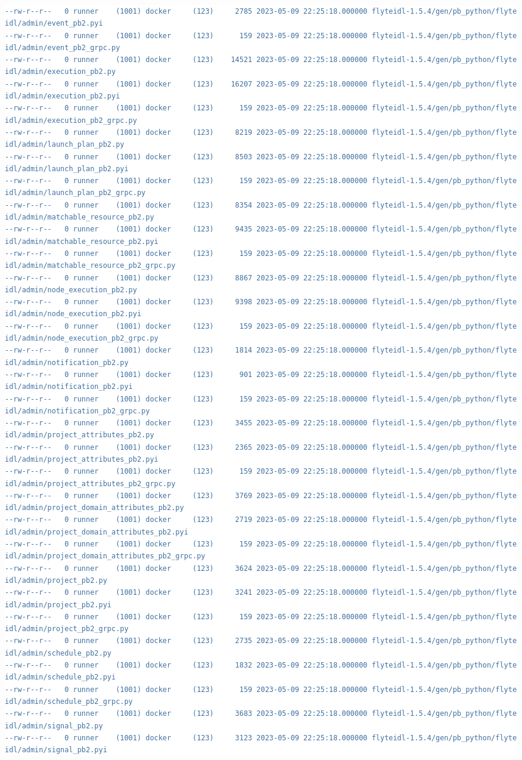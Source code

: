 ```diff
--rw-r--r--   0 runner    (1001) docker     (123)     2785 2023-05-09 22:25:18.000000 flyteidl-1.5.4/gen/pb_python/flyteidl/admin/event_pb2.pyi
--rw-r--r--   0 runner    (1001) docker     (123)      159 2023-05-09 22:25:18.000000 flyteidl-1.5.4/gen/pb_python/flyteidl/admin/event_pb2_grpc.py
--rw-r--r--   0 runner    (1001) docker     (123)    14521 2023-05-09 22:25:18.000000 flyteidl-1.5.4/gen/pb_python/flyteidl/admin/execution_pb2.py
--rw-r--r--   0 runner    (1001) docker     (123)    16207 2023-05-09 22:25:18.000000 flyteidl-1.5.4/gen/pb_python/flyteidl/admin/execution_pb2.pyi
--rw-r--r--   0 runner    (1001) docker     (123)      159 2023-05-09 22:25:18.000000 flyteidl-1.5.4/gen/pb_python/flyteidl/admin/execution_pb2_grpc.py
--rw-r--r--   0 runner    (1001) docker     (123)     8219 2023-05-09 22:25:18.000000 flyteidl-1.5.4/gen/pb_python/flyteidl/admin/launch_plan_pb2.py
--rw-r--r--   0 runner    (1001) docker     (123)     8503 2023-05-09 22:25:18.000000 flyteidl-1.5.4/gen/pb_python/flyteidl/admin/launch_plan_pb2.pyi
--rw-r--r--   0 runner    (1001) docker     (123)      159 2023-05-09 22:25:18.000000 flyteidl-1.5.4/gen/pb_python/flyteidl/admin/launch_plan_pb2_grpc.py
--rw-r--r--   0 runner    (1001) docker     (123)     8354 2023-05-09 22:25:18.000000 flyteidl-1.5.4/gen/pb_python/flyteidl/admin/matchable_resource_pb2.py
--rw-r--r--   0 runner    (1001) docker     (123)     9435 2023-05-09 22:25:18.000000 flyteidl-1.5.4/gen/pb_python/flyteidl/admin/matchable_resource_pb2.pyi
--rw-r--r--   0 runner    (1001) docker     (123)      159 2023-05-09 22:25:18.000000 flyteidl-1.5.4/gen/pb_python/flyteidl/admin/matchable_resource_pb2_grpc.py
--rw-r--r--   0 runner    (1001) docker     (123)     8867 2023-05-09 22:25:18.000000 flyteidl-1.5.4/gen/pb_python/flyteidl/admin/node_execution_pb2.py
--rw-r--r--   0 runner    (1001) docker     (123)     9398 2023-05-09 22:25:18.000000 flyteidl-1.5.4/gen/pb_python/flyteidl/admin/node_execution_pb2.pyi
--rw-r--r--   0 runner    (1001) docker     (123)      159 2023-05-09 22:25:18.000000 flyteidl-1.5.4/gen/pb_python/flyteidl/admin/node_execution_pb2_grpc.py
--rw-r--r--   0 runner    (1001) docker     (123)     1814 2023-05-09 22:25:18.000000 flyteidl-1.5.4/gen/pb_python/flyteidl/admin/notification_pb2.py
--rw-r--r--   0 runner    (1001) docker     (123)      901 2023-05-09 22:25:18.000000 flyteidl-1.5.4/gen/pb_python/flyteidl/admin/notification_pb2.pyi
--rw-r--r--   0 runner    (1001) docker     (123)      159 2023-05-09 22:25:18.000000 flyteidl-1.5.4/gen/pb_python/flyteidl/admin/notification_pb2_grpc.py
--rw-r--r--   0 runner    (1001) docker     (123)     3455 2023-05-09 22:25:18.000000 flyteidl-1.5.4/gen/pb_python/flyteidl/admin/project_attributes_pb2.py
--rw-r--r--   0 runner    (1001) docker     (123)     2365 2023-05-09 22:25:18.000000 flyteidl-1.5.4/gen/pb_python/flyteidl/admin/project_attributes_pb2.pyi
--rw-r--r--   0 runner    (1001) docker     (123)      159 2023-05-09 22:25:18.000000 flyteidl-1.5.4/gen/pb_python/flyteidl/admin/project_attributes_pb2_grpc.py
--rw-r--r--   0 runner    (1001) docker     (123)     3769 2023-05-09 22:25:18.000000 flyteidl-1.5.4/gen/pb_python/flyteidl/admin/project_domain_attributes_pb2.py
--rw-r--r--   0 runner    (1001) docker     (123)     2719 2023-05-09 22:25:18.000000 flyteidl-1.5.4/gen/pb_python/flyteidl/admin/project_domain_attributes_pb2.pyi
--rw-r--r--   0 runner    (1001) docker     (123)      159 2023-05-09 22:25:18.000000 flyteidl-1.5.4/gen/pb_python/flyteidl/admin/project_domain_attributes_pb2_grpc.py
--rw-r--r--   0 runner    (1001) docker     (123)     3624 2023-05-09 22:25:18.000000 flyteidl-1.5.4/gen/pb_python/flyteidl/admin/project_pb2.py
--rw-r--r--   0 runner    (1001) docker     (123)     3241 2023-05-09 22:25:18.000000 flyteidl-1.5.4/gen/pb_python/flyteidl/admin/project_pb2.pyi
--rw-r--r--   0 runner    (1001) docker     (123)      159 2023-05-09 22:25:18.000000 flyteidl-1.5.4/gen/pb_python/flyteidl/admin/project_pb2_grpc.py
--rw-r--r--   0 runner    (1001) docker     (123)     2735 2023-05-09 22:25:18.000000 flyteidl-1.5.4/gen/pb_python/flyteidl/admin/schedule_pb2.py
--rw-r--r--   0 runner    (1001) docker     (123)     1832 2023-05-09 22:25:18.000000 flyteidl-1.5.4/gen/pb_python/flyteidl/admin/schedule_pb2.pyi
--rw-r--r--   0 runner    (1001) docker     (123)      159 2023-05-09 22:25:18.000000 flyteidl-1.5.4/gen/pb_python/flyteidl/admin/schedule_pb2_grpc.py
--rw-r--r--   0 runner    (1001) docker     (123)     3683 2023-05-09 22:25:18.000000 flyteidl-1.5.4/gen/pb_python/flyteidl/admin/signal_pb2.py
--rw-r--r--   0 runner    (1001) docker     (123)     3123 2023-05-09 22:25:18.000000 flyteidl-1.5.4/gen/pb_python/flyteidl/admin/signal_pb2.pyi
```